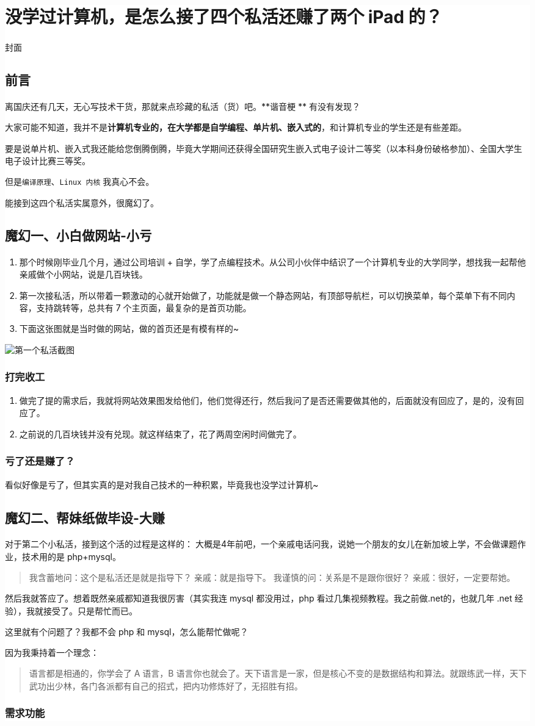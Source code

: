 # 没学过计算机，是怎么接了四个私活还赚了两个 iPad 的？

封面

## 前言

离国庆还有几天，无心写技术干货，那就来点珍藏的私活（货）吧。**谐音梗 ** 有没有发现？

大家可能不知道，我并不是**计算机专业的，在大学都是自学编程、单片机、嵌入式的**，和计算机专业的学生还是有些差距。

要是说单片机、嵌入式我还能给您倒腾倒腾，毕竟大学期间还获得全国研究生嵌入式电子设计二等奖（以本科身份破格参加）、全国大学生电子设计比赛三等奖。

但是`编译原理`、`Linux 内核` 我真心不会。

能接到这四个私活实属意外，很魔幻了。

## 魔幻一、小白做网站-小亏

1. 那个时候刚毕业几个月，通过公司培训 + 自学，学了点编程技术。从公司小伙伴中结识了一个计算机专业的大学同学，想找我一起帮他亲戚做个小网站，说是几百块钱。

2. 第一次接私活，所以带着一颗激动的心就开始做了，功能就是做一个静态网站，有顶部导航栏，可以切换菜单，每个菜单下有不同内容，支持跳转等，总共有 7 个主页面，最复杂的是首页功能。
3. 下面这张图就是当时做的网站，做的首页还是有模有样的~

![第一个私活截图](http://cdn.jayh.club/blog/20200928/144742303.png)

### 打完收工

1. 做完了提的需求后，我就将网站效果图发给他们，他们觉得还行，然后我问了是否还需要做其他的，后面就没有回应了，是的，没有回应了。

2. 之前说的几百块钱并没有兑现。就这样结束了，花了两周空闲时间做完了。

### 亏了还是赚了？

看似好像是亏了，但其实真的是对我自己技术的一种积累，毕竟我也没学过计算机~

## 魔幻二、帮妹纸做毕设-大赚

对于第二个小私活，接到这个活的过程是这样的：
大概是4年前吧，一个亲戚电话问我，说她一个朋友的女儿在新加坡上学，不会做课题作业，技术用的是 php+mysql。

> 我含蓄地问：这个是私活还是就是指导下？
> 亲戚：就是指导下。
> 我谨慎的问：关系是不是跟你很好？
> 亲戚：很好，一定要帮她。

然后我就答应了。想着既然亲戚都知道我很厉害（其实我连 mysql 都没用过，php 看过几集视频教程。我之前做.net的，也就几年 .net 经验），我就接受了。只是帮忙而已。

这里就有个问题了？我都不会 php 和 mysql，怎么能帮忙做呢？

因为我秉持着一个理念：

> 语言都是相通的，你学会了 A 语言，B 语言你也就会了。天下语言是一家，但是核心不变的是数据结构和算法。就跟练武一样，天下武功出少林，各门各派都有自己的招式，把内功修炼好了，无招胜有招。

### 需求功能
